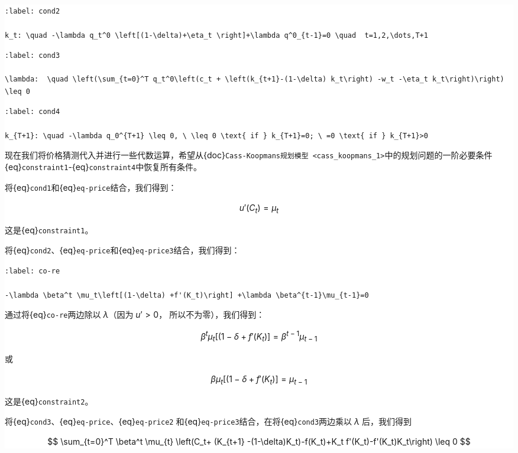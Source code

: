 ```{math}
:label: cond2

k_t: \quad -\lambda q_t^0 \left[(1-\delta)+\eta_t \right]+\lambda q^0_{t-1}=0 \quad  t=1,2,\dots,T+1
```

```{math}
:label: cond3

\lambda:  \quad \left(\sum_{t=0}^T q_t^0\left(c_t + \left(k_{t+1}-(1-\delta) k_t\right) -w_t -\eta_t k_t\right)\right) \leq 0
```

```{math}
:label: cond4

k_{T+1}: \quad -\lambda q_0^{T+1} \leq 0, \ \leq 0 \text{ if } k_{T+1}=0; \ =0 \text{ if } k_{T+1}>0
```

现在我们将价格猜测代入并进行一些代数运算，希望从{doc}`Cass-Koopmans规划模型 <cass_koopmans_1>`中的规划问题的一阶必要条件{eq}`constraint1`-{eq}`constraint4`中恢复所有条件。

将{eq}`cond1`和{eq}`eq-price`结合，我们得到：

$$
u'(C_t) = \mu_t
$$

这是{eq}`constraint1`。

将{eq}`cond2`、{eq}`eq-price`和{eq}`eq-price3`结合，我们得到：

```{math}
:label: co-re

-\lambda \beta^t \mu_t\left[(1-\delta) +f'(K_t)\right] +\lambda \beta^{t-1}\mu_{t-1}=0
```

通过将{eq}`co-re`两边除以 $\lambda$（因为 $u'>0$， 所以不为零），我们得到：

$$
\beta^t \mu_t [(1-\delta+f'(K_t)] = \beta^{t-1} \mu_{t-1}
$$

或

$$
\beta \mu_t [(1-\delta+f'(K_t)] = \mu_{t-1}
$$

这是{eq}`constraint2`。

将{eq}`cond3`、{eq}`eq-price`、{eq}`eq-price2`
和{eq}`eq-price3`结合，在将{eq}`cond3`两边乘以 $\lambda$ 后，我们得到

$$
\sum_{t=0}^T \beta^t \mu_{t} \left(C_t+ (K_{t+1} -(1-\delta)K_t)-f(K_t)+K_t f'(K_t)-f'(K_t)K_t\right) \leq 0
$$
